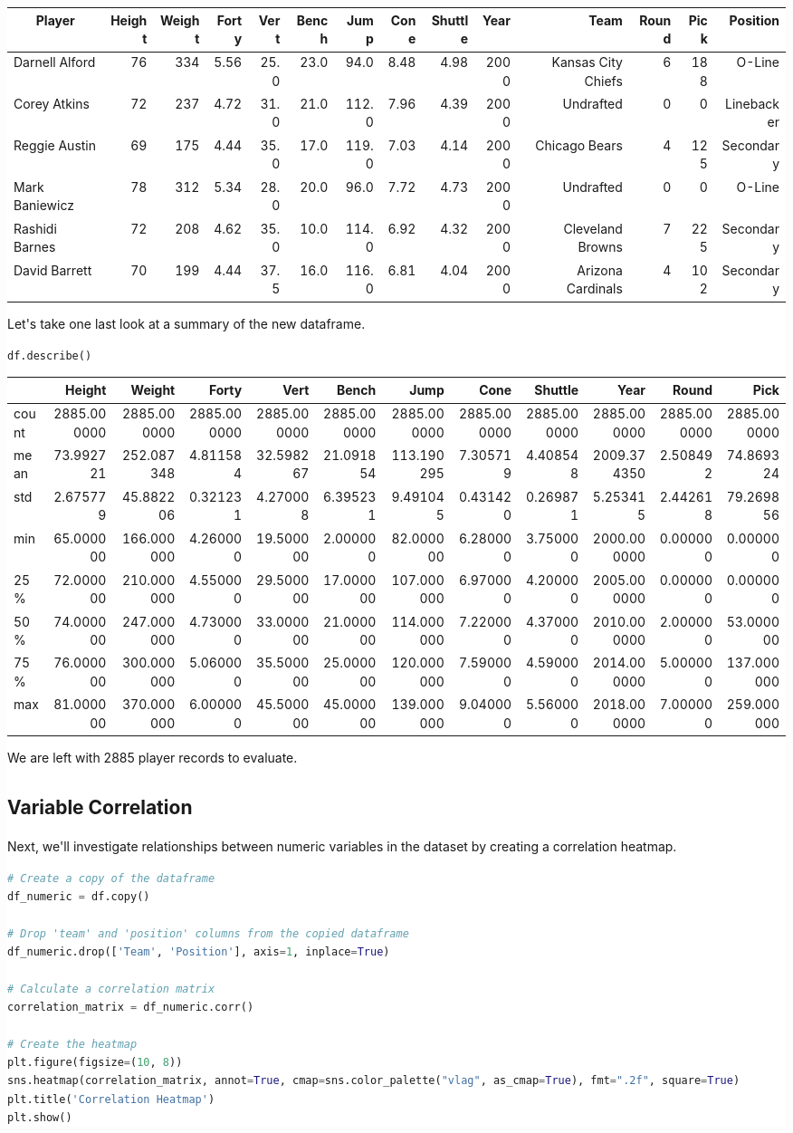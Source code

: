 
| Player | Height | Weight | Forty | Vert | Bench | Jump | Cone | Shuttle | Year | Team | Round | Pick | Position |
| --- | --: | --: | --: | --: | --: | --: | --: | --: | --: | --: | --: | --: | --: |
| Darnell Alford | 76 | 334 | 5.56 | 25.0 | 23.0 | 94.0 | 8.48 | 4.98 | 2000 | Kansas City Chiefs | 6 | 188 | O-Line |
| Corey Atkins | 72 | 237 | 4.72 | 31.0 | 21.0 | 112.0 | 7.96 | 4.39 | 2000 | Undrafted | 0 | 0 | Linebacker |
| Reggie Austin | 69 | 175 | 4.44 | 35.0 | 17.0 | 119.0 | 7.03 | 4.14 | 2000 | Chicago Bears | 4 | 125 | Secondary |
| Mark Baniewicz | 78 | 312 | 5.34 | 28.0 | 20.0 | 96.0 | 7.72 | 4.73 | 2000 | Undrafted | 0 | 0 | O-Line |
| Rashidi Barnes | 72 | 208 | 4.62 | 35.0 | 10.0 | 114.0 | 6.92 | 4.32 | 2000 | Cleveland Browns | 7 | 225 | Secondary |
| David Barrett | 70 | 199 | 4.44 | 37.5 | 16.0 | 116.0 | 6.81 | 4.04 | 2000 | Arizona Cardinals | 4 | 102 | Secondary |

Let's take one last look at a summary of the new dataframe.

```python
df.describe()
```

|  | Height | Weight | Forty | Vert | Bench | Jump | Cone | Shuttle | Year | Round | Pick |
| --- | --: | --: | --: | --: | --: | --: | --: | --: | --: | --: | --: |
| count | 2885.000000 | 2885.000000 | 2885.000000 | 2885.000000 | 2885.000000 | 2885.000000 | 2885.000000 | 2885.000000 | 2885.000000 | 2885.000000 | 2885.000000 |
| mean | 73.992721 | 252.087348 | 4.811584 | 32.598267 | 21.091854 | 113.190295 | 7.305719 | 4.408548 | 2009.374350 | 2.508492 | 74.869324 |
| std | 2.675779 | 45.882206 | 0.321231 | 4.270008 | 6.395231 | 9.491045 | 0.431420 | 0.269871 | 5.253415 | 2.442618 | 79.269856 |
| min | 65.000000 | 166.000000 | 4.260000 | 19.500000 | 2.000000 | 82.000000 | 6.280000 | 3.750000 | 2000.000000 | 0.000000 | 0.000000 |
| 25% | 72.000000 | 210.000000 | 4.550000 | 29.500000 | 17.000000 | 107.000000 | 6.970000 | 4.200000 | 2005.000000 | 0.000000 | 0.000000 |
| 50% | 74.000000 | 247.000000 | 4.730000 | 33.000000 | 21.000000 | 114.000000 | 7.220000 | 4.370000 | 2010.000000 | 2.000000 | 53.000000 |
| 75% | 76.000000 | 300.000000 | 5.060000 | 35.500000 | 25.000000 | 120.000000 | 7.590000 | 4.590000 | 2014.000000 | 5.000000 | 137.000000 |
| max | 81.000000 | 370.000000 | 6.000000 | 45.500000 | 45.000000 | 139.000000 | 9.040000 | 5.560000 | 2018.000000 | 7.000000 | 259.000000 |

We are left with 2885 player records to evaluate.

## Variable Correlation

Next, we'll investigate relationships between numeric variables in the dataset by creating a correlation heatmap.

```python
# Create a copy of the dataframe
df_numeric = df.copy()

# Drop 'team' and 'position' columns from the copied dataframe
df_numeric.drop(['Team', 'Position'], axis=1, inplace=True)

# Calculate a correlation matrix
correlation_matrix = df_numeric.corr()

# Create the heatmap
plt.figure(figsize=(10, 8))
sns.heatmap(correlation_matrix, annot=True, cmap=sns.color_palette("vlag", as_cmap=True), fmt=".2f", square=True)
plt.title('Correlation Heatmap')
plt.show()
```
